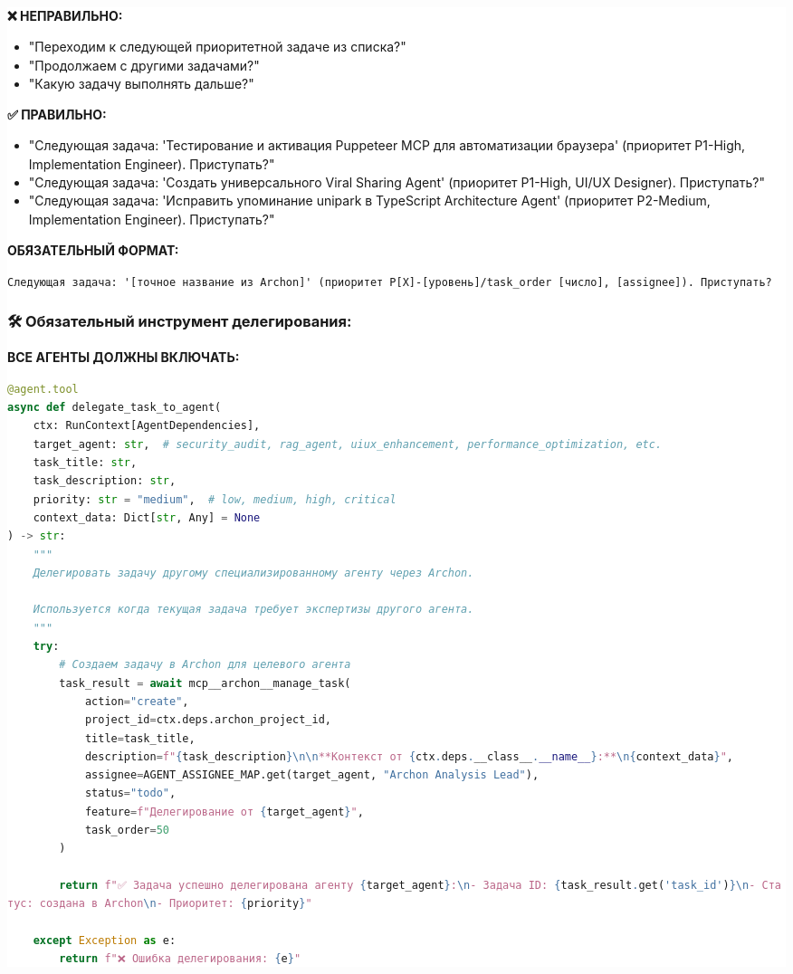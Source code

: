 **❌ НЕПРАВИЛЬНО:**
- "Переходим к следующей приоритетной задаче из списка?"
- "Продолжаем с другими задачами?"
- "Какую задачу выполнять дальше?"

**✅ ПРАВИЛЬНО:**
- "Следующая задача: 'Тестирование и активация Puppeteer MCP для автоматизации браузера' (приоритет P1-High, Implementation Engineer). Приступать?"
- "Следующая задача: 'Создать универсального Viral Sharing Agent' (приоритет P1-High, UI/UX Designer). Приступать?"
- "Следующая задача: 'Исправить упоминание unipark в TypeScript Architecture Agent' (приоритет P2-Medium, Implementation Engineer). Приступать?"

**ОБЯЗАТЕЛЬНЫЙ ФОРМАТ:**
```
Следующая задача: '[точное название из Archon]' (приоритет P[X]-[уровень]/task_order [число], [assignee]). Приступать?
```

### 🛠️ Обязательный инструмент делегирования:

**ВСЕ АГЕНТЫ ДОЛЖНЫ ВКЛЮЧАТЬ:**
```python
@agent.tool
async def delegate_task_to_agent(
    ctx: RunContext[AgentDependencies],
    target_agent: str,  # security_audit, rag_agent, uiux_enhancement, performance_optimization, etc.
    task_title: str,
    task_description: str,
    priority: str = "medium",  # low, medium, high, critical
    context_data: Dict[str, Any] = None
) -> str:
    """
    Делегировать задачу другому специализированному агенту через Archon.

    Используется когда текущая задача требует экспертизы другого агента.
    """
    try:
        # Создаем задачу в Archon для целевого агента
        task_result = await mcp__archon__manage_task(
            action="create",
            project_id=ctx.deps.archon_project_id,
            title=task_title,
            description=f"{task_description}\n\n**Контекст от {ctx.deps.__class__.__name__}:**\n{context_data}",
            assignee=AGENT_ASSIGNEE_MAP.get(target_agent, "Archon Analysis Lead"),
            status="todo",
            feature=f"Делегирование от {target_agent}",
            task_order=50
        )

        return f"✅ Задача успешно делегирована агенту {target_agent}:\n- Задача ID: {task_result.get('task_id')}\n- Статус: создана в Archon\n- Приоритет: {priority}"

    except Exception as e:
        return f"❌ Ошибка делегирования: {e}"
```

